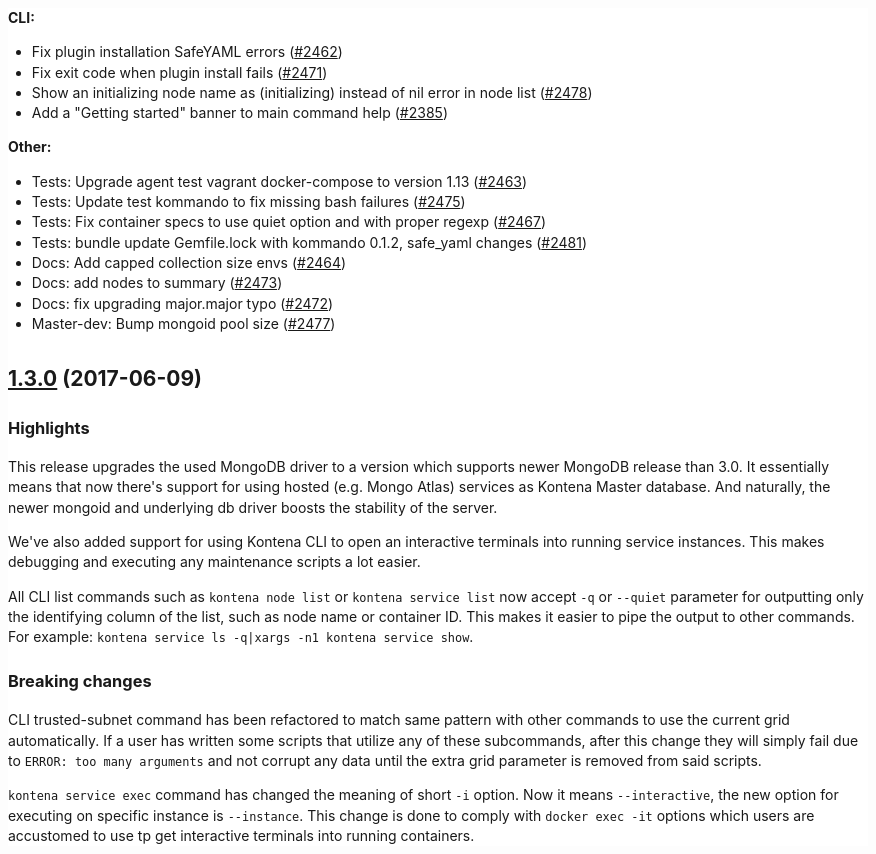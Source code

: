 **CLI:**

- Fix plugin installation SafeYAML errors ([#2462](https://github.com/kontena/kontena/pull/2462))
- Fix exit code when plugin install fails ([#2471](https://github.com/kontena/kontena/pull/2471))
- Show an initializing node name as (initializing) instead of nil error in node list ([#2478](https://github.com/kontena/kontena/pull/2478))
- Add a "Getting started" banner to main command help ([#2385](https://github.com/kontena/kontena/pull/2385))

**Other:**

- Tests: Upgrade agent test vagrant docker-compose to version 1.13 ([#2463](https://github.com/kontena/kontena/pull/2463))
- Tests: Update test kommando to fix missing bash failures ([#2475](https://github.com/kontena/kontena/pull/2475))
- Tests: Fix container specs to use quiet option and with proper regexp ([#2467](https://github.com/kontena/kontena/pull/2467))
- Tests: bundle update Gemfile.lock with kommando 0.1.2, safe_yaml changes ([#2481](https://github.com/kontena/kontena/pull/2481))
- Docs: Add capped collection size envs ([#2464](https://github.com/kontena/kontena/pull/2464))
- Docs: add nodes to summary ([#2473](https://github.com/kontena/kontena/pull/2473))
- Docs: fix upgrading major.major typo ([#2472](https://github.com/kontena/kontena/pull/2472))
- Master-dev: Bump mongoid pool size ([#2477](https://github.com/kontena/kontena/pull/2477))

## [1.3.0](https://github.com/kontena/kontena/releases/tag/v1.3.0) (2017-06-09)

### Highlights

This release upgrades the used MongoDB driver to a version which supports newer MongoDB release than 3.0. It essentially means that now there's support for using hosted (e.g. Mongo Atlas) services as Kontena Master database. And naturally, the newer mongoid and underlying db driver boosts the stability of the server.

We've also added support for using Kontena CLI to open an interactive terminals into running service instances. This makes debugging and executing any maintenance scripts a lot easier.

All CLI list commands such as `kontena node list` or `kontena service list` now accept `-q` or `--quiet` parameter for outputting only the identifying column of the list, such as node name or container ID. This makes it easier to pipe the output to other commands. For example: `kontena service ls -q|xargs -n1 kontena service show`.

### Breaking changes

CLI trusted-subnet command has been refactored to match same pattern with other commands to use the current grid automatically. If a user has written some scripts that utilize any of these subcommands, after this change they will simply fail due to `ERROR: too many arguments` and not corrupt any data until the extra grid parameter is removed from said scripts.

`kontena service exec` command has changed the meaning of short `-i` option. Now it means `--interactive`, the new option for executing on specific instance is `--instance`. This change is done to comply with `docker exec -it` options which users are accustomed to use tp get interactive terminals into running containers.
